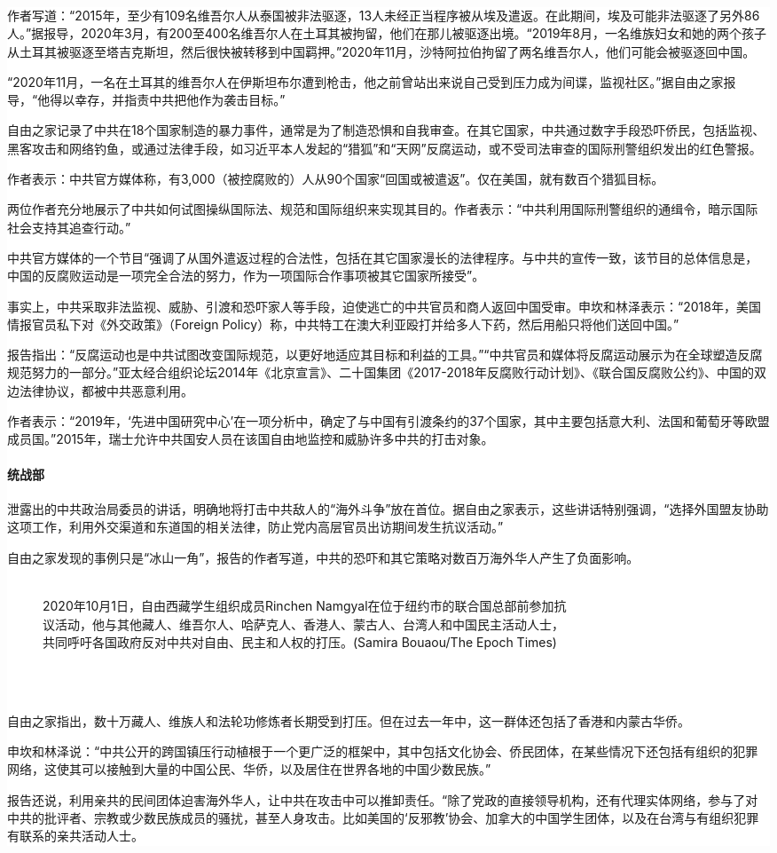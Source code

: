   作者写道：“2015年，至少有109名维吾尔人从泰国被非法驱逐，13人未经正当程序被从埃及遣返。在此期间，埃及可能非法驱逐了另外86人。”据报导，2020年3月，有200至400名维吾尔人在土耳其被拘留，他们在那儿被驱逐出境。“2019年8月，一名维族妇女和她的两个孩子从土耳其被驱逐至塔吉克斯坦，然后很快被转移到中国羁押。”2020年11月，沙特阿拉伯拘留了两名维吾尔人，他们可能会被驱逐回中国。
 </p>
 <p>
  “2020年11月，一名在土耳其的维吾尔人在伊斯坦布尔遭到枪击，他之前曾站出来说自己受到压力成为间谍，监视社区。”据自由之家报导，“他得以幸存，并指责中共把他作为袭击目标。”
 </p>
 <p>
  自由之家记录了中共在18个国家制造的暴力事件，通常是为了制造恐惧和自我审查。在其它国家，中共通过数字手段恐吓侨民，包括监视、黑客攻击和网络钓鱼，或通过法律手段，如习近平本人发起的“猎狐”和“天网”反腐运动，或不受司法审查的国际刑警组织发出的红色警报。
 </p>
 <p>
  作者表示：中共官方媒体称，有3,000（被控腐败的）人从90个国家“回国或被遣返”。仅在美国，就有数百个猎狐目标。
 </p>
 <p>
  两位作者充分地展示了中共如何试图操纵国际法、规范和国际组织来实现其目的。作者表示：“中共利用国际刑警组织的通缉令，暗示国际社会支持其追查行动。”
 </p>
 <p>
  中共官方媒体的一个节目“强调了从国外遣返过程的合法性，包括在其它国家漫长的法律程序。与中共的宣传一致，该节目的总体信息是，中国的反腐败运动是一项完全合法的努力，作为一项国际合作事项被其它国家所接受”。
 </p>
 <p>
  事实上，中共采取非法监视、威胁、引渡和恐吓家人等手段，迫使逃亡的中共官员和商人返回中国受审。申坎和林泽表示：“2018年，美国情报官员私下对《外交政策》（Foreign Policy）称，中共特工在澳大利亚殴打并给多人下药，然后用船只将他们送回中国。”
 </p>
 <p>
  报告指出：“反腐运动也是中共试图改变国际规范，以更好地适应其目标和利益的工具。”“中共官员和媒体将反腐运动展示为在全球塑造反腐规范努力的一部分。”亚太经合组织论坛2014年《北京宣言》、二十国集团《2017-2018年反腐败行动计划》、《联合国反腐败公约》、中国的双边法律协议，都被中共恶意利用。
 </p>
 <p>
  作者表示：“2019年，‘先进中国研究中心’在一项分析中，确定了与中国有引渡条约的37个国家，其中主要包括意大利、法国和葡萄牙等欧盟成员国。”2015年，瑞士允许中共国安人员在该国自由地监控和威胁许多中共的打击对象。
 </p>
 <h4>
  统战部
 </h4>
 <p>
  泄露出的中共政治局委员的讲话，明确地将打击中共敌人的“海外斗争”放在首位。据自由之家表示，这些讲话特别强调，“选择外国盟友协助这项工作，利用外交渠道和东道国的相关法律，防止党内高层官员出访期间发生抗议活动。”
 </p>
 <p>
  自由之家发现的事例只是“冰山一角”，报告的作者写道，中共的恐吓和其它策略对数百万海外华人产生了负面影响。
 </p>
 <figure aria-describedby="caption-attachment-13224521" class="wp-caption aligncenter" id="attachment_13224521" style="width: 600px">
  <ok href="https://i.epochtimes.com/assets/uploads/2021/09/id13224521-Epoch_Times9A6A9595-1200x800.jpg" target="_blank">
   <img alt="" class="wp-image-13224521" src="https://i.epochtimes.com/assets/uploads/2021/09/id13224521-Epoch_Times9A6A9595-1200x800-450x300.jpg"/>
  </ok>
  <br/><figcaption class="wp-caption-text" id="caption-attachment-13224521">
   2020年10月1日，自由西藏学生组织成员Rinchen Namgyal在位于纽约市的联合国总部前参加抗议活动，他与其他藏人、维吾尔人、哈萨克人、香港人、蒙古人、台湾人和中国民主活动人士，共同呼吁各国政府反对中共对自由、民主和人权的打压。(Samira Bouaou/The Epoch Times)
  </figcaption><br/>
 </figure><br/>
 <p>
  自由之家指出，数十万藏人、维族人和法轮功修炼者长期受到打压。但在过去一年中，这一群体还包括了香港和内蒙古华侨。
 </p>
 <p>
  申坎和林泽说：“中共公开的跨国镇压行动植根于一个更广泛的框架中，其中包括文化协会、侨民团体，在某些情况下还包括有组织的犯罪网络，这使其可以接触到大量的中国公民、华侨，以及居住在世界各地的中国少数民族。”
 </p>
 <p>
  报告还说，利用亲共的民间团体迫害海外华人，让中共在攻击中可以推卸责任。“除了党政的直接领导机构，还有代理实体网络，参与了对中共的批评者、宗教或少数民族成员的骚扰，甚至人身攻击。比如美国的‘反邪教’协会、加拿大的中国学生团体，以及在台湾与有组织犯罪有联系的亲共活动人士。
